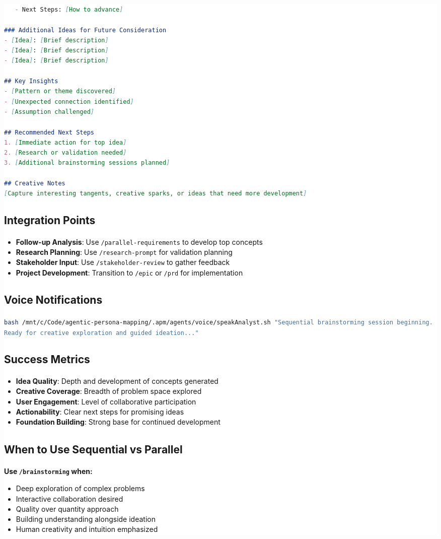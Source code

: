 ```markdown
   - Next Steps: [How to advance]

### Additional Ideas for Future Consideration
- [Idea]: [Brief description]
- [Idea]: [Brief description]
- [Idea]: [Brief description]

## Key Insights
- [Pattern or theme discovered]
- [Unexpected connection identified]
- [Assumption challenged]

## Recommended Next Steps
1. [Immediate action for top idea]
2. [Research or validation needed]
3. [Additional brainstorming sessions planned]

## Creative Notes
[Capture interesting tangents, creative sparks, or ideas that need more development]
```

## Integration Points

- **Follow-up Analysis**: Use `/parallel-requirements` to develop top concepts
- **Research Planning**: Use `/research-prompt` for validation planning  
- **Stakeholder Input**: Use `/stakeholder-review` to gather feedback
- **Project Development**: Transition to `/epic` or `/prd` for implementation

## Voice Notifications

```bash
bash /mnt/c/Code/agentic-persona-mapping/.apm/agents/voice/speakAnalyst.sh "Sequential brainstorming session beginning. Ready for creative exploration and guided ideation..."
```

## Success Metrics

- **Idea Quality**: Depth and development of concepts generated
- **Creative Coverage**: Breadth of problem space explored
- **User Engagement**: Level of collaborative participation
- **Actionability**: Clear next steps for promising ideas
- **Foundation Building**: Strong base for continued development

## When to Use Sequential vs Parallel

**Use `/brainstorming` when:**
- Deep exploration of complex problems
- Interactive collaboration desired
- Quality over quantity approach
- Building understanding alongside ideation
- Human creativity and intuition emphasized
